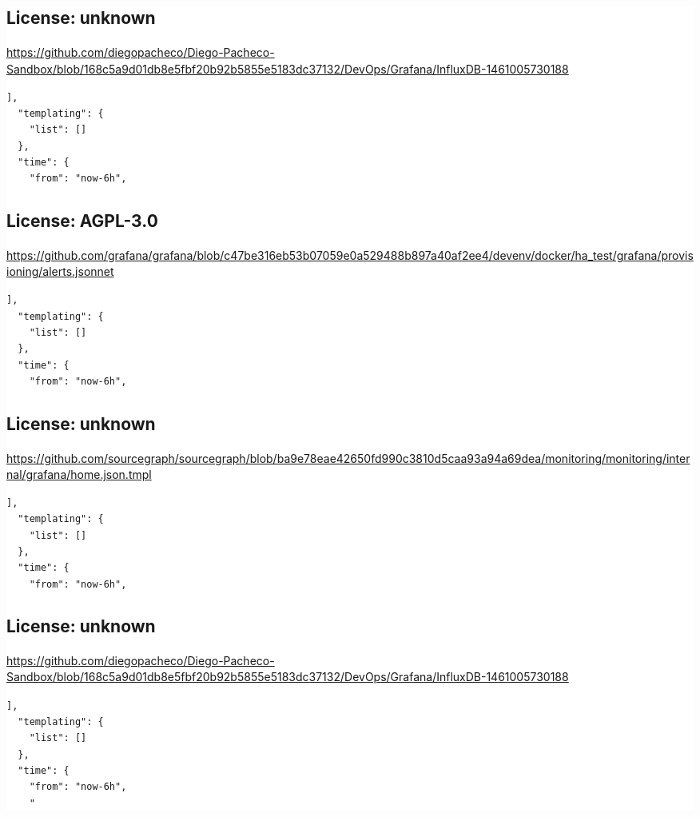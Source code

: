 
## License: unknown
https://github.com/diegopacheco/Diego-Pacheco-Sandbox/blob/168c5a9d01db8e5fbf20b92b5855e5183dc37132/DevOps/Grafana/InfluxDB-1461005730188

```
],
  "templating": {
    "list": []
  },
  "time": {
    "from": "now-6h",
```


## License: AGPL-3.0
https://github.com/grafana/grafana/blob/c47be316eb53b07059e0a529488b897a40af2ee4/devenv/docker/ha_test/grafana/provisioning/alerts.jsonnet

```
],
  "templating": {
    "list": []
  },
  "time": {
    "from": "now-6h",
```


## License: unknown
https://github.com/sourcegraph/sourcegraph/blob/ba9e78eae42650fd990c3810d5caa93a94a69dea/monitoring/monitoring/internal/grafana/home.json.tmpl

```
],
  "templating": {
    "list": []
  },
  "time": {
    "from": "now-6h",
```


## License: unknown
https://github.com/diegopacheco/Diego-Pacheco-Sandbox/blob/168c5a9d01db8e5fbf20b92b5855e5183dc37132/DevOps/Grafana/InfluxDB-1461005730188

```
],
  "templating": {
    "list": []
  },
  "time": {
    "from": "now-6h",
    "
```
